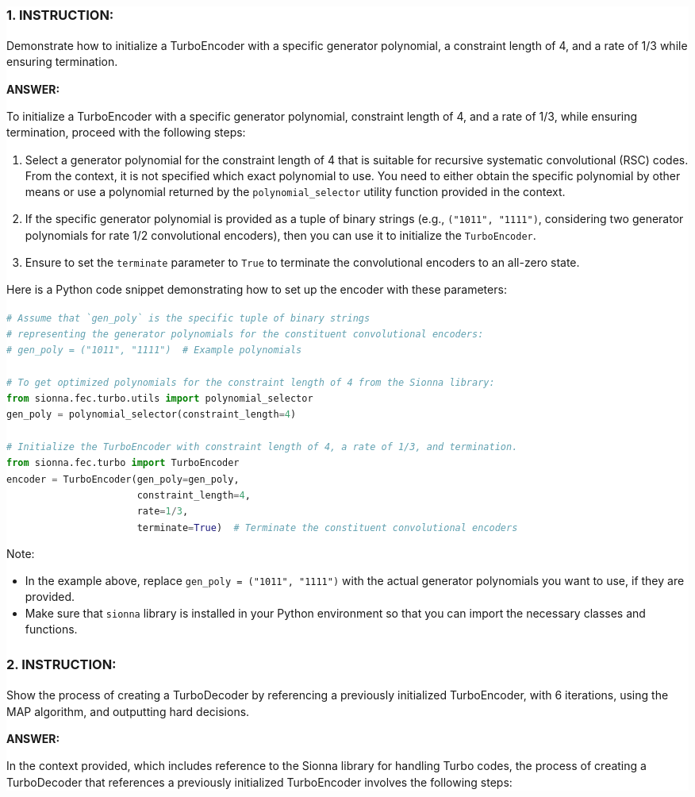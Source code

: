 ### 1. INSTRUCTION:
Demonstrate how to initialize a TurboEncoder with a specific generator polynomial, a constraint length of 4, and a rate of 1/3 while ensuring termination.

**ANSWER:**

To initialize a TurboEncoder with a specific generator polynomial, constraint length of 4, and a rate of 1/3, while ensuring termination, proceed with the following steps:

1. Select a generator polynomial for the constraint length of 4 that is suitable for recursive systematic convolutional (RSC) codes. From the context, it is not specified which exact polynomial to use. You need to either obtain the specific polynomial by other means or use a polynomial returned by the `polynomial_selector` utility function provided in the context.

2. If the specific generator polynomial is provided as a tuple of binary strings (e.g., `("1011", "1111")`, considering two generator polynomials for rate 1/2 convolutional encoders), then you can use it to initialize the `TurboEncoder`.

3. Ensure to set the `terminate` parameter to `True` to terminate the convolutional encoders to an all-zero state.

Here is a Python code snippet demonstrating how to set up the encoder with these parameters:

```python
# Assume that `gen_poly` is the specific tuple of binary strings
# representing the generator polynomials for the constituent convolutional encoders:
# gen_poly = ("1011", "1111")  # Example polynomials

# To get optimized polynomials for the constraint length of 4 from the Sionna library:
from sionna.fec.turbo.utils import polynomial_selector
gen_poly = polynomial_selector(constraint_length=4)

# Initialize the TurboEncoder with constraint length of 4, a rate of 1/3, and termination.
from sionna.fec.turbo import TurboEncoder
encoder = TurboEncoder(gen_poly=gen_poly,
                       constraint_length=4,
                       rate=1/3,
                       terminate=True)  # Terminate the constituent convolutional encoders
```

Note:
- In the example above, replace `gen_poly = ("1011", "1111")` with the actual generator polynomials you want to use, if they are provided.
- Make sure that `sionna` library is installed in your Python environment so that you can import the necessary classes and functions.

### 2. INSTRUCTION:
Show the process of creating a TurboDecoder by referencing a previously initialized TurboEncoder, with 6 iterations, using the MAP algorithm, and outputting hard decisions.

**ANSWER:**

In the context provided, which includes reference to the Sionna library for handling Turbo codes, the process of creating a TurboDecoder that references a previously initialized TurboEncoder involves the following steps:
